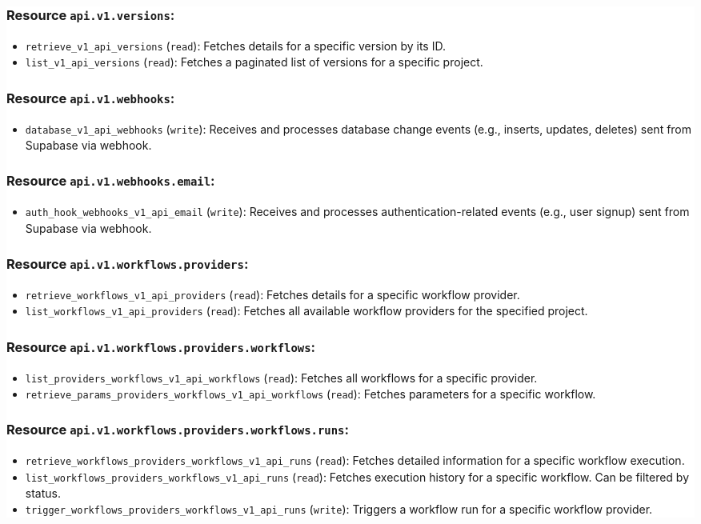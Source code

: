 ### Resource `api.v1.versions`:

- `retrieve_v1_api_versions` (`read`): Fetches details for a specific version by its ID.
- `list_v1_api_versions` (`read`): Fetches a paginated list of versions for a specific project.

### Resource `api.v1.webhooks`:

- `database_v1_api_webhooks` (`write`): Receives and processes database change events (e.g., inserts, updates, deletes) sent from Supabase via webhook.

### Resource `api.v1.webhooks.email`:

- `auth_hook_webhooks_v1_api_email` (`write`): Receives and processes authentication-related events (e.g., user signup) sent from Supabase via webhook.

### Resource `api.v1.workflows.providers`:

- `retrieve_workflows_v1_api_providers` (`read`): Fetches details for a specific workflow provider.
- `list_workflows_v1_api_providers` (`read`): Fetches all available workflow providers for the specified project.

### Resource `api.v1.workflows.providers.workflows`:

- `list_providers_workflows_v1_api_workflows` (`read`): Fetches all workflows for a specific provider.
- `retrieve_params_providers_workflows_v1_api_workflows` (`read`): Fetches parameters for a specific workflow.

### Resource `api.v1.workflows.providers.workflows.runs`:

- `retrieve_workflows_providers_workflows_v1_api_runs` (`read`): Fetches detailed information for a specific workflow execution.
- `list_workflows_providers_workflows_v1_api_runs` (`read`): Fetches execution history for a specific workflow. Can be filtered by status.
- `trigger_workflows_providers_workflows_v1_api_runs` (`write`): Triggers a workflow run for a specific workflow provider.
